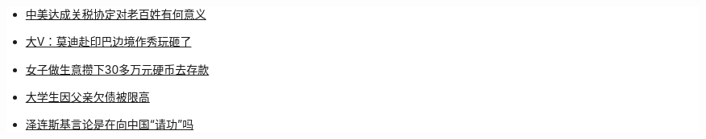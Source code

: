 + [中美达成关税协定对老百姓有何意义](https://www.toutiao.com/trending/7504246859360128521/?category_name=topic_innerflow&event_type=hot_board&log_pb=%257B%2522category_name%2522%253A%2522topic_innerflow%2522%252C%2522cluster_type%2522%253A%25221%2522%252C%2522enter_from%2522%253A%2522click_category%2522%252C%2522entrance_hotspot%2522%253A%2522outside%2522%252C%2522event_type%2522%253A%2522hot_board%2522%252C%2522hot_board_cluster_id%2522%253A%25227504246859360128521%2522%252C%2522hot_board_impr_id%2522%253A%25222025051500133190A6B67201AB1C8E38A1%2522%252C%2522jump_page%2522%253A%2522hot_board_page%2522%252C%2522location%2522%253A%2522news_hot_card%2522%252C%2522page_location%2522%253A%2522hot_board_page%2522%252C%2522rank%2522%253A%252245%2522%252C%2522source%2522%253A%2522trending_tab%2522%252C%2522style_id%2522%253A%252240132%2522%252C%2522title%2522%253A%2522%25E4%25B8%25AD%25E7%25BE%258E%25E8%25BE%25BE%25E6%2588%2590%25E5%2585%25B3%25E7%25A8%258E%25E5%258D%258F%25E5%25AE%259A%25E5%25AF%25B9%25E8%2580%2581%25E7%2599%25BE%25E5%25A7%2593%25E6%259C%2589%25E4%25BD%2595%25E6%2584%258F%25E4%25B9%2589%2522%257D&rank=45&style_id=40132&topic_id=7504246859360128521)

+ [大V：莫迪赴印巴边境作秀玩砸了](https://www.toutiao.com/trending/7504192841843281435/?category_name=topic_innerflow&event_type=hot_board&log_pb=%257B%2522category_name%2522%253A%2522topic_innerflow%2522%252C%2522cluster_type%2522%253A%252213%2522%252C%2522enter_from%2522%253A%2522click_category%2522%252C%2522entrance_hotspot%2522%253A%2522outside%2522%252C%2522event_type%2522%253A%2522hot_board%2522%252C%2522hot_board_cluster_id%2522%253A%25227504192841843281435%2522%252C%2522hot_board_impr_id%2522%253A%25222025051500133190A6B67201AB1C8E38A1%2522%252C%2522jump_page%2522%253A%2522hot_board_page%2522%252C%2522location%2522%253A%2522news_hot_card%2522%252C%2522page_location%2522%253A%2522hot_board_page%2522%252C%2522rank%2522%253A%252246%2522%252C%2522source%2522%253A%2522trending_tab%2522%252C%2522style_id%2522%253A%252240132%2522%252C%2522title%2522%253A%2522%25E5%25A4%25A7V%25EF%25BC%259A%25E8%258E%25AB%25E8%25BF%25AA%25E8%25B5%25B4%25E5%258D%25B0%25E5%25B7%25B4%25E8%25BE%25B9%25E5%25A2%2583%25E4%25BD%259C%25E7%25A7%2580%25E7%258E%25A9%25E7%25A0%25B8%25E4%25BA%2586%2522%257D&rank=46&style_id=40132&topic_id=7504192841843281435)

+ [女子做生意攒下30多万元硬币去存款](https://www.toutiao.com/trending/7503972244767604745/?category_name=topic_innerflow&event_type=hot_board&log_pb=%257B%2522category_name%2522%253A%2522topic_innerflow%2522%252C%2522cluster_type%2522%253A%25226%2522%252C%2522enter_from%2522%253A%2522click_category%2522%252C%2522entrance_hotspot%2522%253A%2522outside%2522%252C%2522event_type%2522%253A%2522hot_board%2522%252C%2522hot_board_cluster_id%2522%253A%25227503972244767604745%2522%252C%2522hot_board_impr_id%2522%253A%25222025051500133190A6B67201AB1C8E38A1%2522%252C%2522jump_page%2522%253A%2522hot_board_page%2522%252C%2522location%2522%253A%2522news_hot_card%2522%252C%2522page_location%2522%253A%2522hot_board_page%2522%252C%2522rank%2522%253A%252247%2522%252C%2522source%2522%253A%2522trending_tab%2522%252C%2522style_id%2522%253A%252240132%2522%252C%2522title%2522%253A%2522%25E5%25A5%25B3%25E5%25AD%2590%25E5%2581%259A%25E7%2594%259F%25E6%2584%258F%25E6%2594%2592%25E4%25B8%258B30%25E5%25A4%259A%25E4%25B8%2587%25E5%2585%2583%25E7%25A1%25AC%25E5%25B8%2581%25E5%258E%25BB%25E5%25AD%2598%25E6%25AC%25BE%2522%257D&rank=47&style_id=40132&topic_id=7503972244767604745)

+ [大学生因父亲欠债被限高](https://www.toutiao.com/trending/7504180758123724811/?category_name=topic_innerflow&event_type=hot_board&log_pb=%257B%2522category_name%2522%253A%2522topic_innerflow%2522%252C%2522cluster_type%2522%253A%25220%2522%252C%2522enter_from%2522%253A%2522click_category%2522%252C%2522entrance_hotspot%2522%253A%2522outside%2522%252C%2522event_type%2522%253A%2522hot_board%2522%252C%2522hot_board_cluster_id%2522%253A%25227504180758123724811%2522%252C%2522hot_board_impr_id%2522%253A%25222025051500133190A6B67201AB1C8E38A1%2522%252C%2522jump_page%2522%253A%2522hot_board_page%2522%252C%2522location%2522%253A%2522news_hot_card%2522%252C%2522page_location%2522%253A%2522hot_board_page%2522%252C%2522rank%2522%253A%252248%2522%252C%2522source%2522%253A%2522trending_tab%2522%252C%2522style_id%2522%253A%252240132%2522%252C%2522title%2522%253A%2522%25E5%25A4%25A7%25E5%25AD%25A6%25E7%2594%259F%25E5%259B%25A0%25E7%2588%25B6%25E4%25BA%25B2%25E6%25AC%25A0%25E5%2580%25BA%25E8%25A2%25AB%25E9%2599%2590%25E9%25AB%2598%2522%257D&rank=48&style_id=40132&topic_id=7504180758123724811)

+ [泽连斯基言论是在向中国“请功”吗](https://www.toutiao.com/trending/7504225325774016050/?category_name=topic_innerflow&event_type=hot_board&log_pb=%257B%2522category_name%2522%253A%2522topic_innerflow%2522%252C%2522cluster_type%2522%253A%252213%2522%252C%2522enter_from%2522%253A%2522click_category%2522%252C%2522entrance_hotspot%2522%253A%2522outside%2522%252C%2522event_type%2522%253A%2522hot_board%2522%252C%2522hot_board_cluster_id%2522%253A%25227504225325774016050%2522%252C%2522hot_board_impr_id%2522%253A%25222025051500133190A6B67201AB1C8E38A1%2522%252C%2522jump_page%2522%253A%2522hot_board_page%2522%252C%2522location%2522%253A%2522news_hot_card%2522%252C%2522page_location%2522%253A%2522hot_board_page%2522%252C%2522rank%2522%253A%252249%2522%252C%2522source%2522%253A%2522trending_tab%2522%252C%2522style_id%2522%253A%252240132%2522%252C%2522title%2522%253A%2522%25E6%25B3%25BD%25E8%25BF%259E%25E6%2596%25AF%25E5%259F%25BA%25E8%25A8%2580%25E8%25AE%25BA%25E6%2598%25AF%25E5%259C%25A8%25E5%2590%2591%25E4%25B8%25AD%25E5%259B%25BD%25E2%2580%259C%25E8%25AF%25B7%25E5%258A%259F%25E2%2580%259D%25E5%2590%2597%2522%257D&rank=49&style_id=40132&topic_id=7504225325774016050)
